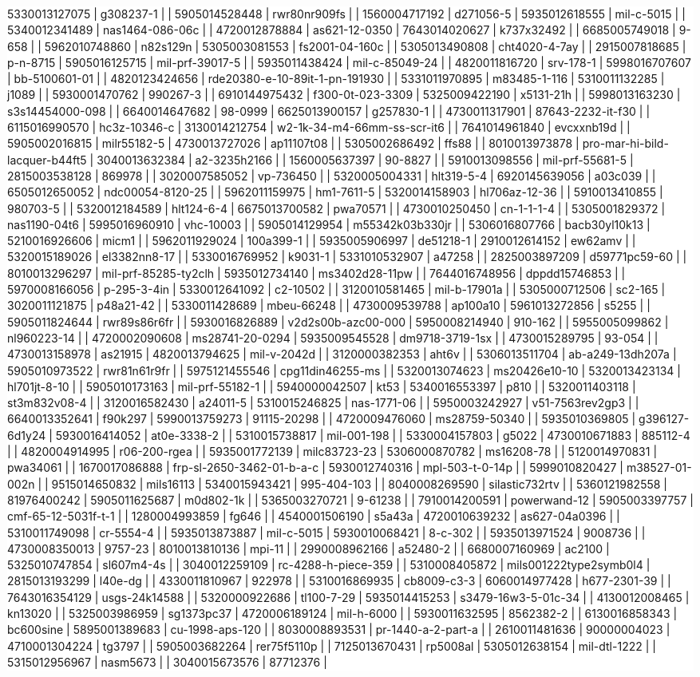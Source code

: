 5330013127075 | g308237-1 |  | 5905014528448 | rwr80nr909fs |  | 1560004717192 | d271056-5 | 
5935012618555 | mil-c-5015 |  | 5340012341489 | nas1464-086-06c |  | 4720012878884 | as621-12-0350 | 
7643014020627 | k737x32492 |  | 6685005749018 | 9-658 |  | 5962010748860 | n82s129n | 
5305003081553 | fs2001-04-160c |  | 5305013490808 | cht4020-4-7ay |  | 2915007818685 | p-n-8715 | 
5905016125715 | mil-prf-39017-5 |  | 5935011438424 | mil-c-85049-24 |  | 4820011816720 | srv-178-1 | 
5998016707607 | bb-5100601-01 |  | 4820123424656 | rde20380-e-10-89it-1-pn-191930 |  | 5331011970895 | m83485-1-116 | 
5310011132285 | j1089 |  | 5930001470762 | 990267-3 |  | 6910144975432 | f300-0t-023-3309 | 
5325009422190 | x5131-21h |  | 5998013163230 | s3s14454000-098 |  | 6640014647682 | 98-0999 | 
6625013900157 | g257830-1 |  | 4730011317901 | 87643-2232-it-f30 |  | 6115016990570 | hc3z-10346-c | 
3130014212754 | w2-1k-34-m4-66mm-ss-scr-it6 |  | 7641014961840 | evcxxnb19d |  | 5905002016815 | milr55182-5 | 
4730013727026 | ap11107t08 |  | 5305002686492 | ffs88 |  | 8010013973878 | pro-mar-hi-bild-lacquer-b44ft5 | 
3040013632384 | a2-3235h2166 |  | 1560005637397 | 90-8827 |  | 5910013098556 | mil-prf-55681-5 | 
2815003538128 | 869978 |  | 3020007585052 | vp-736450 |  | 5320005004331 | hlt319-5-4 | 
6920145639056 | a03c039 |  | 6505012650052 | ndc00054-8120-25 |  | 5962011159975 | hm1-7611-5 | 
5320014158903 | hl706az-12-36 |  | 5910013410855 | 980703-5 |  | 5320012184589 | hlt124-6-4 | 
6675013700582 | pwa70571 |  | 4730010250450 | cn-1-1-1-4 |  | 5305001829372 | nas1190-04t6 | 
5995016960910 | vhc-10003 |  | 5905014129954 | m55342k03b330jr |  | 5306016807766 | bacb30yl10k13 | 
5210016926606 | micm1 |  | 5962011929024 | 100a399-1 |  | 5935005906997 | de51218-1 | 
2910012614152 | ew62amv |  | 5320015189026 | el3382nn8-17 |  | 5330016769952 | k9031-1 | 
5331010532907 | a47258 |  | 2825003897209 | d59771pc59-60 |  | 8010013296297 | mil-prf-85285-ty2clh | 
5935012734140 | ms3402d28-11pw |  | 7644016748956 | dppdd15746853 |  | 5970008166056 | p-295-3-4in | 
5330012641092 | c2-10502 |  | 3120010581465 | mil-b-17901a |  | 5305000712506 | sc2-165 | 
3020011121875 | p48a21-42 |  | 5330011428689 | mbeu-66248 |  | 4730009539788 | ap100a10 | 
5961013272856 | s5255 |  | 5905011824644 | rwr89s86r6fr |  | 5930016826889 | v2d2s00b-azc00-000 | 
5950008214940 | 910-162 |  | 5955005099862 | nl960223-14 |  | 4720002090608 | ms28741-20-0294 | 
5935009545528 | dm9718-3719-1sx |  | 4730015289795 | 93-054 |  | 4730013158978 | as21915 | 
4820013794625 | mil-v-2042d |  | 3120000382353 | aht6v |  | 5306013511704 | ab-a249-13dh207a | 
5905010973522 | rwr81n61r9fr |  | 5975121455546 | cpg11din46255-ms |  | 5320013074623 | ms20426e10-10 | 
5320013423134 | hl701jt-8-10 |  | 5905010173163 | mil-prf-55182-1 |  | 5940000042507 | kt53 | 
5340016553397 | p810 |  | 5320011403118 | st3m832v08-4 |  | 3120016582430 | a24011-5 | 
5310015246825 | nas-1771-06 |  | 5950003242927 | v51-7563rev2gp3 |  | 6640013352641 | f90k297 | 
5990013759273 | 91115-20298 |  | 4720009476060 | ms28759-50340 |  | 5935010369805 | g396127-6d1y24 | 
5930016414052 | at0e-3338-2 |  | 5310015738817 | mil-001-198 |  | 5330004157803 | g5022 | 
4730010671883 | 885112-4 |  | 4820004914995 | r06-200-rgea |  | 5935001772139 | milc83723-23 | 
5306000870782 | ms16208-78 |  | 5120014970831 | pwa34061 |  | 1670017086888 | frp-sl-2650-3462-01-b-a-c | 
5930012740316 | mpl-503-t-0-14p |  | 5999010820427 | m38527-01-002n |  | 9515014650832 | mils16113 | 
5340015943421 | 995-404-103 |  | 8040008269590 | silastic732rtv |  | 5360121982558 | 81976400242 | 
5905011625687 | m0d802-1k |  | 5365003270721 | 9-61238 |  | 7910014200591 | powerwand-12 | 
5905003397757 | cmf-65-12-5031f-t-1 |  | 1280004993859 | fg646 |  | 4540001506190 | s5a43a | 
4720010639232 | as627-04a0396 |  | 5310011749098 | cr-5554-4 |  | 5935013873887 | mil-c-5015 | 
5930010068421 | 8-c-302 |  | 5935013971524 | 9008736 |  | 4730008350013 | 9757-23 | 
8010013810136 | mpi-11 |  | 2990008962166 | a52480-2 |  | 6680007160969 | ac2100 | 
5325010747854 | sl607m4-4s |  | 3040012259109 | rc-4288-h-piece-359 |  | 5310008405872 | mils001222type2symb0l4 | 
2815013193299 | l40e-dg |  | 4330011810967 | 922978 |  | 5310016869935 | cb8009-c3-3 | 
6060014977428 | h677-2301-39 |  | 7643016354129 | usgs-24k14588 |  | 5320000922686 | tl100-7-29 | 
5935014415253 | s3479-16w3-5-01c-34 |  | 4130012008465 | kn13020 |  | 5325003986959 | sg1373pc37 | 
4720006189124 | mil-h-6000 |  | 5930011632595 | 8562382-2 |  | 6130016858343 | bc600sine | 
5895001389683 | cu-1998-aps-120 |  | 8030008893531 | pr-1440-a-2-part-a |  | 2610011481636 | 90000004023 | 
4710001304224 | tg3797 |  | 5905003682264 | rer75f5110p |  | 7125013670431 | rp5008al | 
5305012638154 | mil-dtl-1222 |  | 5315012956967 | nasm5673 |  | 3040015673576 | 87712376 | 